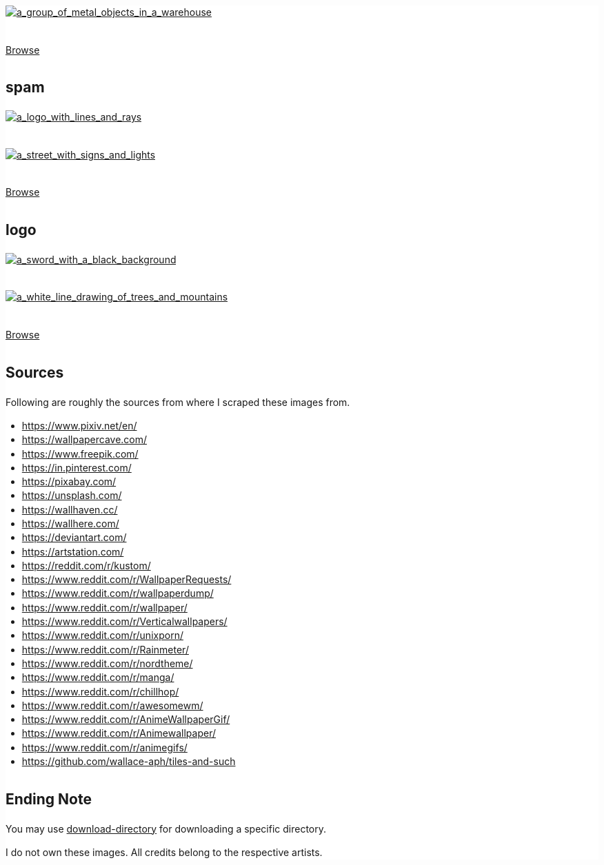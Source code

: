 <a href="../industrial/a_group_of_metal_objects_in_a_warehouse.jpg"><img alt="a_group_of_metal_objects_in_a_warehouse" src="../industrial/a_group_of_metal_objects_in_a_warehouse.jpg"></a><br/><br/>

[Browse](../industrial/README.md)

## spam

<a href="../spam/a_logo_with_lines_and_rays.jpg"><img alt="a_logo_with_lines_and_rays" src="../spam/a_logo_with_lines_and_rays.jpg"></a><br/><br/>

<a href="../spam/a_street_with_signs_and_lights.png"><img alt="a_street_with_signs_and_lights" src="../spam/a_street_with_signs_and_lights.png"></a><br/><br/>

[Browse](../spam/README.md)

## logo

<a href="../logo/a_sword_with_a_black_background.jpg"><img alt="a_sword_with_a_black_background" src="../logo/a_sword_with_a_black_background.jpg"></a><br/><br/>

<a href="../logo/a_white_line_drawing_of_trees_and_mountains.jpg"><img alt="a_white_line_drawing_of_trees_and_mountains" src="../logo/a_white_line_drawing_of_trees_and_mountains.jpg"></a><br/><br/>

[Browse](../logo/README.md)

## Sources

Following are roughly the sources from where I scraped these images from.

- <https://www.pixiv.net/en/>
- <https://wallpapercave.com/>
- <https://www.freepik.com/>
- <https://in.pinterest.com/>
- <https://pixabay.com/>
- <https://unsplash.com/>
- <https://wallhaven.cc/>
- <https://wallhere.com/>
- <https://deviantart.com/>
- <https://artstation.com/>
- <https://reddit.com/r/kustom/>
- <https://www.reddit.com/r/WallpaperRequests/>
- <https://www.reddit.com/r/wallpaperdump/>
- <https://www.reddit.com/r/wallpaper/>
- <https://www.reddit.com/r/Verticalwallpapers/>
- <https://www.reddit.com/r/unixporn/>
- <https://www.reddit.com/r/Rainmeter/>
- <https://www.reddit.com/r/nordtheme/>
- <https://www.reddit.com/r/manga/>
- <https://www.reddit.com/r/chillhop/>
- <https://www.reddit.com/r/awesomewm/>
- <https://www.reddit.com/r/AnimeWallpaperGif/>
- <https://www.reddit.com/r/Animewallpaper/>
- <https://www.reddit.com/r/animegifs/>
- <https://github.com/wallace-aph/tiles-and-such>

## Ending Note

You may use [download-directory](https://download-directory.github.io) for downloading a specific directory.

I do not own these images. All credits belong to the respective artists.
